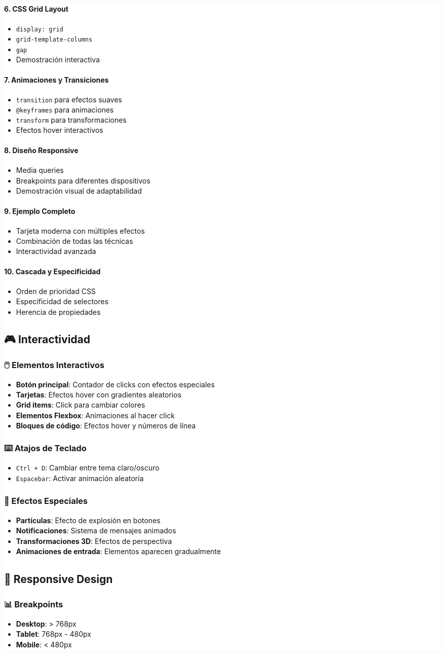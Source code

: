 #### 6. **CSS Grid Layout**
- `display: grid`
- `grid-template-columns`
- `gap`
- Demostración interactiva

#### 7. **Animaciones y Transiciones**
- `transition` para efectos suaves
- `@keyframes` para animaciones
- `transform` para transformaciones
- Efectos hover interactivos

#### 8. **Diseño Responsive**
- Media queries
- Breakpoints para diferentes dispositivos
- Demostración visual de adaptabilidad

#### 9. **Ejemplo Completo**
- Tarjeta moderna con múltiples efectos
- Combinación de todas las técnicas
- Interactividad avanzada

#### 10. **Cascada y Especificidad**
- Orden de prioridad CSS
- Especificidad de selectores
- Herencia de propiedades

## 🎮 Interactividad

### 🖱️ Elementos Interactivos
- **Botón principal**: Contador de clicks con efectos especiales
- **Tarjetas**: Efectos hover con gradientes aleatorios
- **Grid items**: Click para cambiar colores
- **Elementos Flexbox**: Animaciones al hacer click
- **Bloques de código**: Efectos hover y números de línea

### ⌨️ Atajos de Teclado
- `Ctrl + D`: Cambiar entre tema claro/oscuro
- `Espacebar`: Activar animación aleatoria

### 🎨 Efectos Especiales
- **Partículas**: Efecto de explosión en botones
- **Notificaciones**: Sistema de mensajes animados
- **Transformaciones 3D**: Efectos de perspectiva
- **Animaciones de entrada**: Elementos aparecen gradualmente

## 📱 Responsive Design

### 📊 Breakpoints
- **Desktop**: > 768px
- **Tablet**: 768px - 480px
- **Mobile**: < 480px
